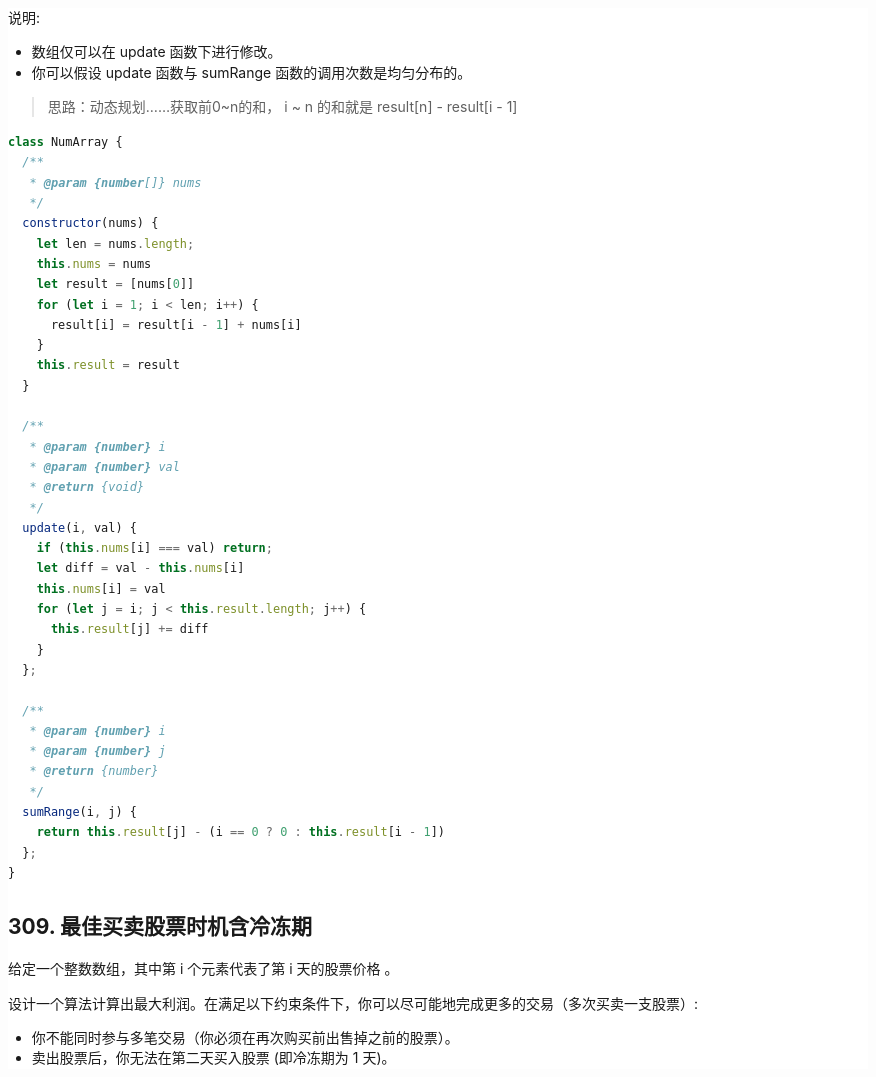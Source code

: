 说明:

- 数组仅可以在 update 函数下进行修改。
- 你可以假设 update 函数与 sumRange 函数的调用次数是均匀分布的。

> 思路：动态规划……获取前0~n的和， i ~ n 的和就是 result[n] - result[i - 1]

```javascript
class NumArray {
  /**
   * @param {number[]} nums
   */
  constructor(nums) {
    let len = nums.length;
    this.nums = nums
    let result = [nums[0]]
    for (let i = 1; i < len; i++) {
      result[i] = result[i - 1] + nums[i]
    }
    this.result = result
  }

  /** 
   * @param {number} i 
   * @param {number} val
   * @return {void}
   */
  update(i, val) {
    if (this.nums[i] === val) return;
    let diff = val - this.nums[i]
    this.nums[i] = val
    for (let j = i; j < this.result.length; j++) {
      this.result[j] += diff
    }
  };

  /** 
   * @param {number} i 
   * @param {number} j
   * @return {number}
   */
  sumRange(i, j) {
    return this.result[j] - (i == 0 ? 0 : this.result[i - 1])
  };
}
```

## 309. 最佳买卖股票时机含冷冻期

给定一个整数数组，其中第 i 个元素代表了第 i 天的股票价格 。​

设计一个算法计算出最大利润。在满足以下约束条件下，你可以尽可能地完成更多的交易（多次买卖一支股票）:

- 你不能同时参与多笔交易（你必须在再次购买前出售掉之前的股票）。
- 卖出股票后，你无法在第二天买入股票 (即冷冻期为 1 天)。
